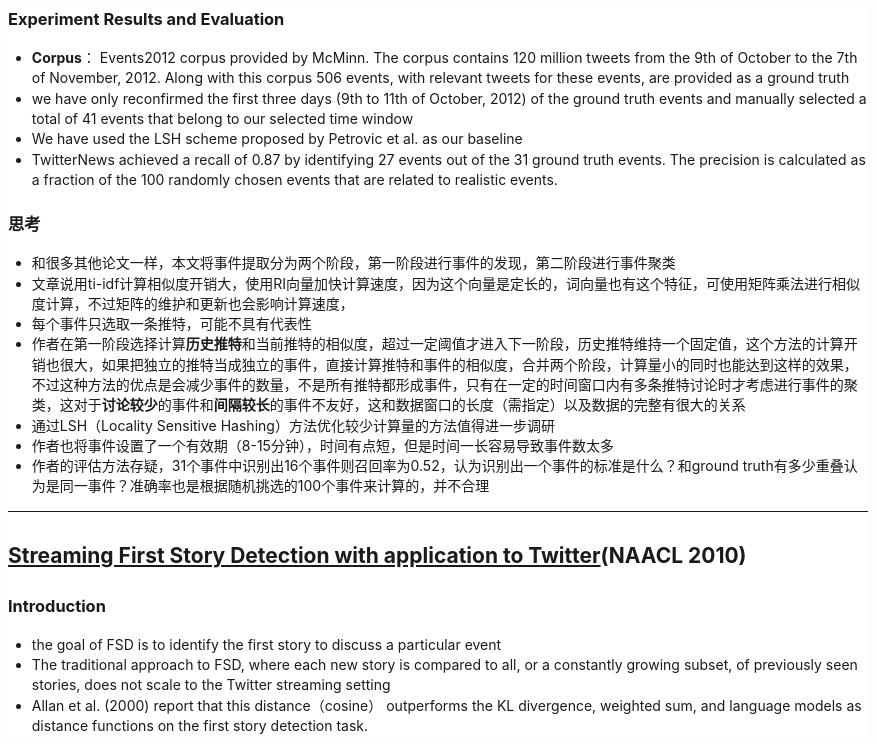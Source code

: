 ### Experiment Results and Evaluation

* **Corpus**： Events2012 corpus provided by McMinn. The corpus contains 120 million tweets from the 9th of October to the 7th of November, 2012. Along with this corpus 506 events, with relevant tweets for these events, are provided as a ground truth
* we have only reconfirmed the first three days (9th to 11th of October, 2012) of the ground truth events and manually selected a total of 41 events that belong to our selected time window
* We have used the LSH scheme proposed by Petrovic et al.  as our baseline
* TwitterNews achieved a recall of 0.87 by identifying 27 events out of the 31 ground truth events. The precision is calculated as a fraction of the 100 randomly chosen events that are related to realistic events.
        

### 思考

* 和很多其他论文一样，本文将事件提取分为两个阶段，第一阶段进行事件的发现，第二阶段进行事件聚类
* 文章说用ti-idf计算相似度开销大，使用RI向量加快计算速度，因为这个向量是定长的，词向量也有这个特征，可使用矩阵乘法进行相似度计算，不过矩阵的维护和更新也会影响计算速度，
* 每个事件只选取一条推特，可能不具有代表性
* 作者在第一阶段选择计算**历史推特**和当前推特的相似度，超过一定阈值才进入下一阶段，历史推特维持一个固定值，这个方法的计算开销也很大，如果把独立的推特当成独立的事件，直接计算推特和事件的相似度，合并两个阶段，计算量小的同时也能达到这样的效果，不过这种方法的优点是会减少事件的数量，不是所有推特都形成事件，只有在一定的时间窗口内有多条推特讨论时才考虑进行事件的聚类，这对于**讨论较少**的事件和**间隔较长**的事件不友好，这和数据窗口的长度（需指定）以及数据的完整有很大的关系
* 通过LSH（Locality Sensitive Hashing）方法优化较少计算量的方法值得进一步调研
* 作者也将事件设置了一个有效期（8-15分钟），时间有点短，但是时间一长容易导致事件数太多
* 作者的评估方法存疑，31个事件中识别出16个事件则召回率为0.52，认为识别出一个事件的标准是什么？和ground truth有多少重叠认为是同一事件？准确率也是根据随机挑选的100个事件来计算的，并不合理

---

## [Streaming First Story Detection with application to Twitter](http://citeseerx.ist.psu.edu/viewdoc/download?doi=10.1.1.170.9438&rep=rep1&type=pdf)(NAACL 2010)

### Introduction

* the goal of FSD is to identify the first story to discuss a particular event
* The traditional approach to FSD, where each new story is compared to all, or a constantly growing subset, of previously seen stories, does not scale to the Twitter streaming setting
* Allan et al. (2000) report that this distance（cosine） outperforms the KL divergence, weighted sum, and language models as distance functions on the first story detection task.
